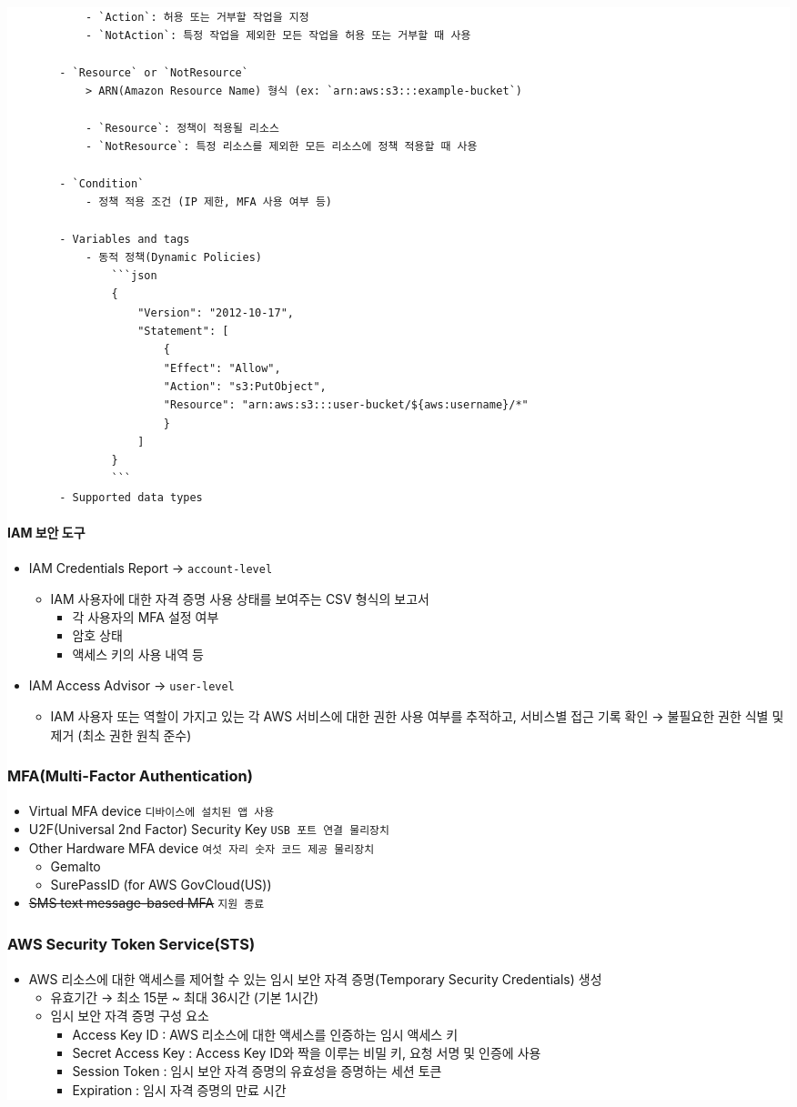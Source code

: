                 - `Action`: 허용 또는 거부할 작업을 지정
                - `NotAction`: 특정 작업을 제외한 모든 작업을 허용 또는 거부할 때 사용 

            - `Resource` or `NotResource`
                > ARN(Amazon Resource Name) 형식 (ex: `arn:aws:s3:::example-bucket`)  

                - `Resource`: 정책이 적용될 리소스
                - `NotResource`: 특정 리소스를 제외한 모든 리소스에 정책 적용할 때 사용 

            - `Condition`
                - 정책 적용 조건 (IP 제한, MFA 사용 여부 등) 

            - Variables and tags
                - 동적 정책(Dynamic Policies)
                    ```json
                    {
                        "Version": "2012-10-17",
                        "Statement": [
                            {
                            "Effect": "Allow",
                            "Action": "s3:PutObject",
                            "Resource": "arn:aws:s3:::user-bucket/${aws:username}/*"
                            }
                        ]
                    }
                    ```
            - Supported data types

#### IAM 보안 도구 
- IAM Credentials Report → `account-level`
    - IAM 사용자에 대한 자격 증명 사용 상태를 보여주는 CSV 형식의 보고서  
        - 각 사용자의 MFA 설정 여부
        - 암호 상태
        - 액세스 키의 사용 내역 등

- IAM Access Advisor → `user-level`
    - IAM 사용자 또는 역할이 가지고 있는 각 AWS 서비스에 대한 권한 사용 여부를 추적하고, 서비스별 접근 기록 확인 → 불필요한 권한 식별 및 제거 (최소 권한 원칙 준수)

### MFA(Multi-Factor Authentication)
- Virtual MFA device `디바이스에 설치된 앱 사용` 
- U2F(Universal 2nd Factor) Security Key  `USB 포트 연결 물리장치`
- Other Hardware MFA device `여섯 자리 숫자 코드 제공 물리장치` 
    - Gemalto
    - SurePassID (for AWS GovCloud(US))
- ~~SMS text message-based MFA~~ `지원 종료`

### AWS Security Token Service(STS)
- AWS 리소스에 대한 액세스를 제어할 수 있는 임시 보안 자격 증명(Temporary Security Credentials) 생성 
    - 유효기간 → 최소 15분 ~ 최대 36시간 (기본 1시간)
    - 임시 보안 자격 증명 구성 요소 
        - Access Key ID : AWS 리소스에 대한 액세스를 인증하는 임시 액세스 키   
        - Secret Access Key : Access Key ID와 짝을 이루는 비밀 키, 요청 서명 및 인증에 사용 
        - Session Token : 임시 보안 자격 증명의 유효성을 증명하는 세션 토큰 
        - Expiration : 임시 자격 증명의 만료 시간 
